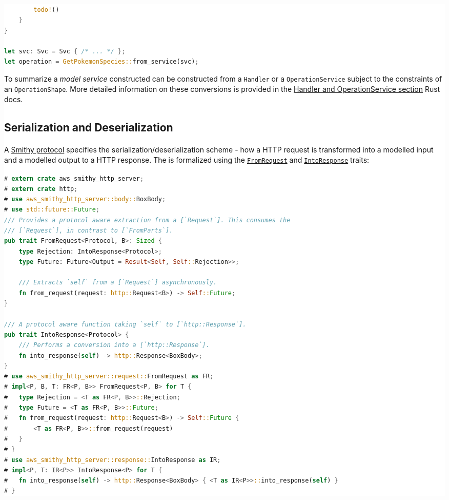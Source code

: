 ```rust
        todo!()
    }
}

let svc: Svc = Svc { /* ... */ };
let operation = GetPokemonSpecies::from_service(svc);
```

To summarize a _model service_ constructed can be constructed from a `Handler` or a `OperationService` subject to the constraints of an `OperationShape`. More detailed information on these conversions is provided in the [Handler and OperationService section](https://docs.rs/aws-smithy-http-server/latest/aws_smithy_http_server/operation/index.html) Rust docs.

## Serialization and Deserialization

A [Smithy protocol](https://awslabs.github.io/smithy/2.0/spec/protocol-traits.html#serialization-and-protocol-traits) specifies the serialization/deserialization scheme - how a HTTP request is transformed into a modelled input and a modelled output to a HTTP response. The is formalized using the [`FromRequest`](https://docs.rs/aws-smithy-http-server/latest/aws_smithy_http_server/request/trait.FromRequest.html) and [`IntoResponse`](https://github.com/awslabs/smithy-rs/blob/4c5cbc39384f0d949d7693eb87b5853fe72629cd/rust-runtime/aws-smithy-http-server/src/response.rs#L40-L44) traits:

```rust
# extern crate aws_smithy_http_server;
# extern crate http;
# use aws_smithy_http_server::body::BoxBody;
# use std::future::Future;
/// Provides a protocol aware extraction from a [`Request`]. This consumes the
/// [`Request`], in contrast to [`FromParts`].
pub trait FromRequest<Protocol, B>: Sized {
    type Rejection: IntoResponse<Protocol>;
    type Future: Future<Output = Result<Self, Self::Rejection>>;

    /// Extracts `self` from a [`Request`] asynchronously.
    fn from_request(request: http::Request<B>) -> Self::Future;
}

/// A protocol aware function taking `self` to [`http::Response`].
pub trait IntoResponse<Protocol> {
    /// Performs a conversion into a [`http::Response`].
    fn into_response(self) -> http::Response<BoxBody>;
}
# use aws_smithy_http_server::request::FromRequest as FR;
# impl<P, B, T: FR<P, B>> FromRequest<P, B> for T {
#   type Rejection = <T as FR<P, B>>::Rejection;
#   type Future = <T as FR<P, B>>::Future;
#   fn from_request(request: http::Request<B>) -> Self::Future {
#       <T as FR<P, B>>::from_request(request)
#   }
# }
# use aws_smithy_http_server::response::IntoResponse as IR;
# impl<P, T: IR<P>> IntoResponse<P> for T {
#   fn into_response(self) -> http::Response<BoxBody> { <T as IR<P>>::into_response(self) }
# }
```

